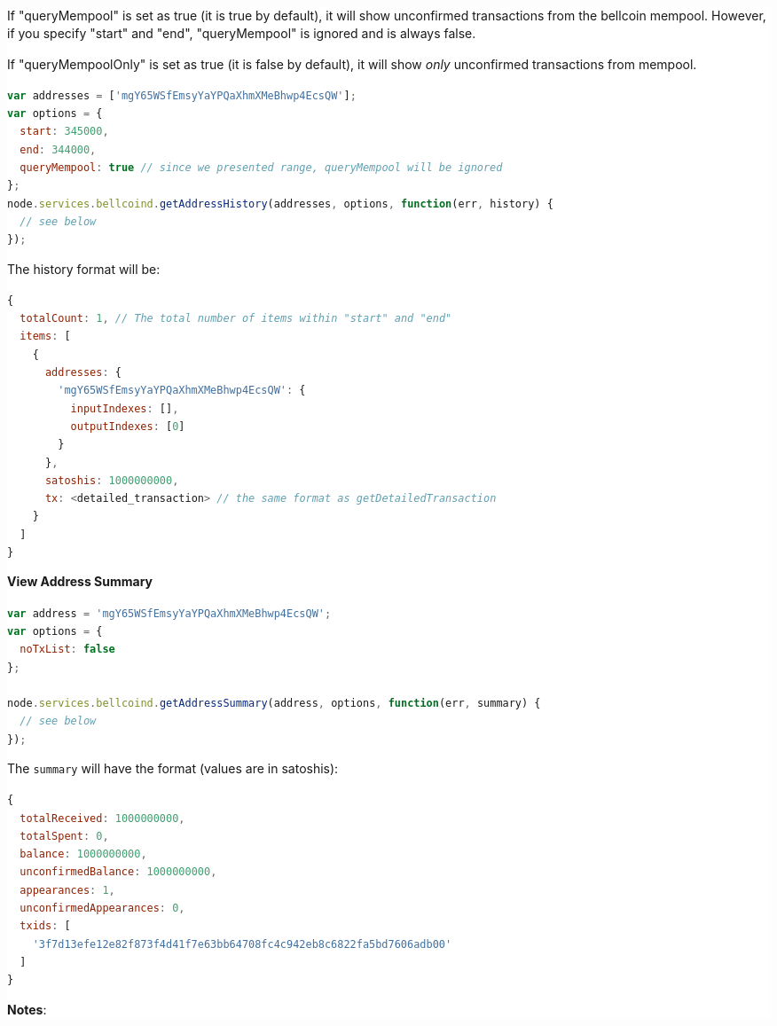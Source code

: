 If "queryMempool" is set as true (it is true by default), it will show unconfirmed transactions from the bellcoin mempool. However, if you specify "start" and "end", "queryMempool" is ignored and is always false.

If "queryMempoolOnly" is set as true (it is false by default), it will show *only* unconfirmed transactions from mempool.

```js
var addresses = ['mgY65WSfEmsyYaYPQaXhmXMeBhwp4EcsQW'];
var options = {
  start: 345000,
  end: 344000,
  queryMempool: true // since we presented range, queryMempool will be ignored
};
node.services.bellcoind.getAddressHistory(addresses, options, function(err, history) {
  // see below
});
```

The history format will be:

```js
{
  totalCount: 1, // The total number of items within "start" and "end"
  items: [
    {
      addresses: {
        'mgY65WSfEmsyYaYPQaXhmXMeBhwp4EcsQW': {
          inputIndexes: [],
          outputIndexes: [0]
        }
      },
      satoshis: 1000000000,
      tx: <detailed_transaction> // the same format as getDetailedTransaction
    }
  ]
}
```

**View Address Summary**

```js
var address = 'mgY65WSfEmsyYaYPQaXhmXMeBhwp4EcsQW';
var options = {
  noTxList: false
};

node.services.bellcoind.getAddressSummary(address, options, function(err, summary) {
  // see below
});
```

The `summary` will have the format (values are in satoshis):

```js
{
  totalReceived: 1000000000,
  totalSpent: 0,
  balance: 1000000000,
  unconfirmedBalance: 1000000000,
  appearances: 1,
  unconfirmedAppearances: 0,
  txids: [
    '3f7d13efe12e82f873f4d41f7e63bb64708fc4c942eb8c6822fa5bd7606adb00'
  ]
}
```
**Notes**: